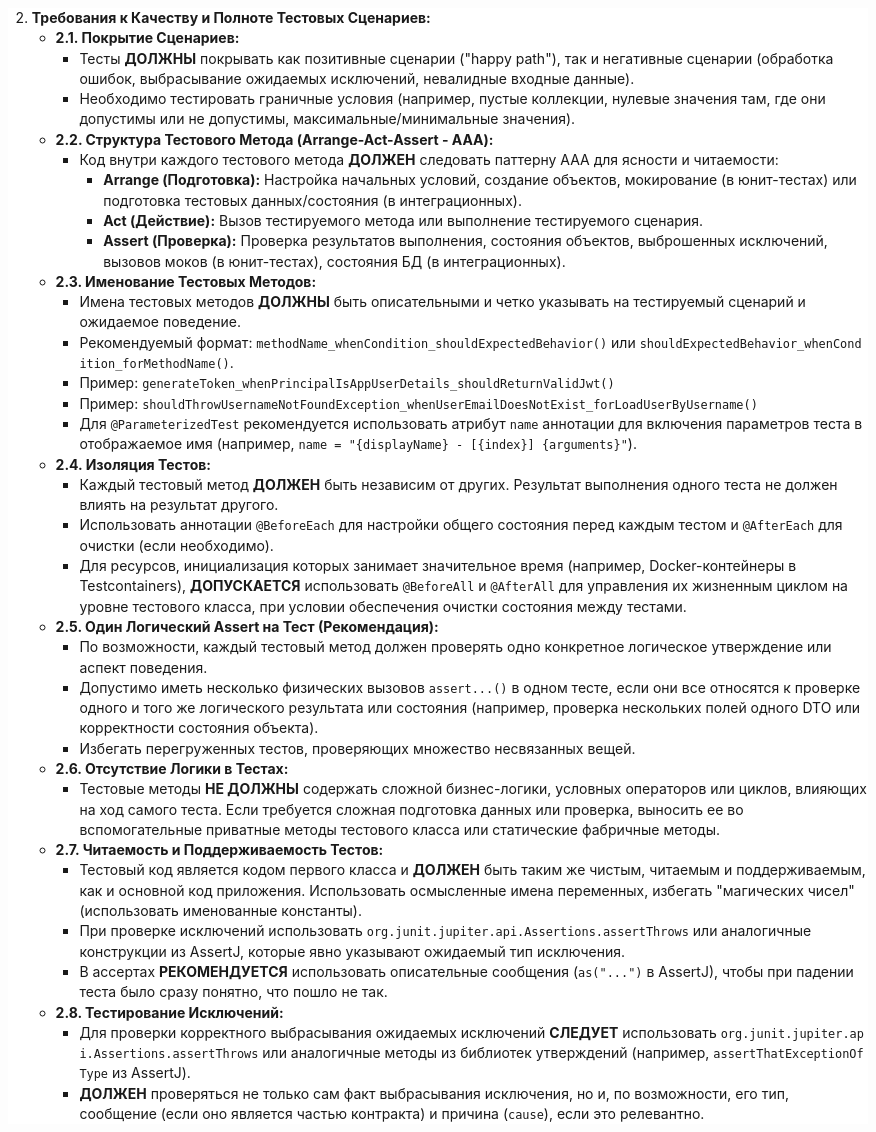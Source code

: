 2.  **Требования к Качеству и Полноте Тестовых Сценариев:**
	*   **2.1. Покрытие Сценариев:**
		*   Тесты **ДОЛЖНЫ** покрывать как позитивные сценарии ("happy path"), так и негативные сценарии (обработка ошибок, выбрасывание ожидаемых исключений, невалидные входные данные).
		*   Необходимо тестировать граничные условия (например, пустые коллекции, нулевые значения там, где они допустимы или не допустимы, максимальные/минимальные значения).
	*   **2.2. Структура Тестового Метода (Arrange-Act-Assert - AAA):**
		*   Код внутри каждого тестового метода **ДОЛЖЕН** следовать паттерну AAA для ясности и читаемости:
			*   **Arrange (Подготовка):** Настройка начальных условий, создание объектов, мокирование (в юнит-тестах) или подготовка тестовых данных/состояния (в интеграционных).
			*   **Act (Действие):** Вызов тестируемого метода или выполнение тестируемого сценария.
			*   **Assert (Проверка):** Проверка результатов выполнения, состояния объектов, выброшенных исключений, вызовов моков (в юнит-тестах), состояния БД (в интеграционных).
	*   **2.3. Именование Тестовых Методов:**
		*   Имена тестовых методов **ДОЛЖНЫ** быть описательными и четко указывать на тестируемый сценарий и ожидаемое поведение.
		*   Рекомендуемый формат: `methodName_whenCondition_shouldExpectedBehavior()` или `shouldExpectedBehavior_whenCondition_forMethodName()`.
		*   Пример: `generateToken_whenPrincipalIsAppUserDetails_shouldReturnValidJwt()`
		*   Пример: `shouldThrowUsernameNotFoundException_whenUserEmailDoesNotExist_forLoadUserByUsername()`
		*   Для `@ParameterizedTest` рекомендуется использовать атрибут `name` аннотации для включения параметров теста в отображаемое имя (например, `name = "{displayName} - [{index}] {arguments}"`).
	*   **2.4. Изоляция Тестов:**
		*   Каждый тестовый метод **ДОЛЖЕН** быть независим от других. Результат выполнения одного теста не должен влиять на результат другого.
		*   Использовать аннотации `@BeforeEach` для настройки общего состояния перед каждым тестом и `@AfterEach` для очистки (если необходимо).
		*   Для ресурсов, инициализация которых занимает значительное время (например, Docker-контейнеры в Testcontainers), **ДОПУСКАЕТСЯ** использовать `@BeforeAll` и `@AfterAll` для управления их жизненным циклом на уровне тестового класса, при условии обеспечения очистки состояния между тестами.
	*   **2.5. Один Логический Assert на Тест (Рекомендация):**
		*   По возможности, каждый тестовый метод должен проверять одно конкретное логическое утверждение или аспект поведения.
		*   Допустимо иметь несколько физических вызовов `assert...()` в одном тесте, если они все относятся к проверке одного и того же логического результата или состояния (например, проверка нескольких полей одного DTO или корректности состояния объекта).
		*   Избегать перегруженных тестов, проверяющих множество несвязанных вещей.
	*   **2.6. Отсутствие Логики в Тестах:**
		*   Тестовые методы **НЕ ДОЛЖНЫ** содержать сложной бизнес-логики, условных операторов или циклов, влияющих на ход самого теста. Если требуется сложная подготовка данных или проверка, выносить ее во вспомогательные приватные методы тестового класса или статические фабричные методы.
	*   **2.7. Читаемость и Поддерживаемость Тестов:**
		*   Тестовый код является кодом первого класса и **ДОЛЖЕН** быть таким же чистым, читаемым и поддерживаемым, как и основной код приложения. Использовать осмысленные имена переменных, избегать "магических чисел" (использовать именованные константы).
		*   При проверке исключений использовать `org.junit.jupiter.api.Assertions.assertThrows` или аналогичные конструкции из AssertJ, которые явно указывают ожидаемый тип исключения.
		*   В ассертах **РЕКОМЕНДУЕТСЯ** использовать описательные сообщения (`as("...")` в AssertJ), чтобы при падении теста было сразу понятно, что пошло не так.
	*   **2.8. Тестирование Исключений:**
		*   Для проверки корректного выбрасывания ожидаемых исключений **СЛЕДУЕТ** использовать `org.junit.jupiter.api.Assertions.assertThrows` или аналогичные методы из библиотек утверждений (например, `assertThatExceptionOfType` из AssertJ).
		*   **ДОЛЖЕН** проверяться не только сам факт выбрасывания исключения, но и, по возможности, его тип, сообщение (если оно является частью контракта) и причина (`cause`), если это релевантно.
